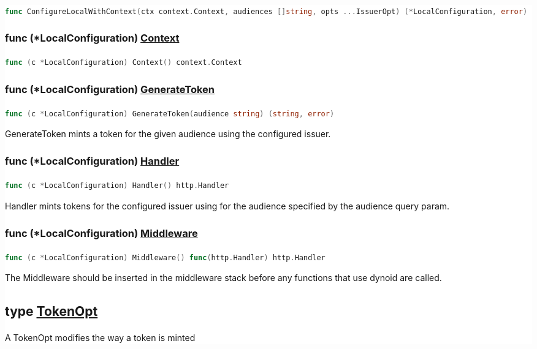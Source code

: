 ```go
func ConfigureLocalWithContext(ctx context.Context, audiences []string, opts ...IssuerOpt) (*LocalConfiguration, error)
```



<a name="LocalConfiguration.Context"></a>
### func \(\*LocalConfiguration\) [Context](<https://github.com/heroku/x/blob/master/dynoid/dynoidtest/local.go#L42>)

```go
func (c *LocalConfiguration) Context() context.Context
```



<a name="LocalConfiguration.GenerateToken"></a>
### func \(\*LocalConfiguration\) [GenerateToken](<https://github.com/heroku/x/blob/master/dynoid/dynoidtest/local.go#L60>)

```go
func (c *LocalConfiguration) GenerateToken(audience string) (string, error)
```

GenerateToken mints a token for the given audience using the configured issuer.

<a name="LocalConfiguration.Handler"></a>
### func \(\*LocalConfiguration\) [Handler](<https://github.com/heroku/x/blob/master/dynoid/dynoidtest/local.go#L54>)

```go
func (c *LocalConfiguration) Handler() http.Handler
```

Handler mints tokens for the configured issuer using for the audience specified by the audience query param.

<a name="LocalConfiguration.Middleware"></a>
### func \(\*LocalConfiguration\) [Middleware](<https://github.com/heroku/x/blob/master/dynoid/dynoidtest/local.go#L48>)

```go
func (c *LocalConfiguration) Middleware() func(http.Handler) http.Handler
```

The Middleware should be inserted in the middleware stack before any functions that use dynoid are called.

<a name="TokenOpt"></a>
## type [TokenOpt](<https://github.com/heroku/x/blob/master/dynoid/dynoidtest/dynoidtest.go#L111-L113>)

A TokenOpt modifies the way a token is minted
